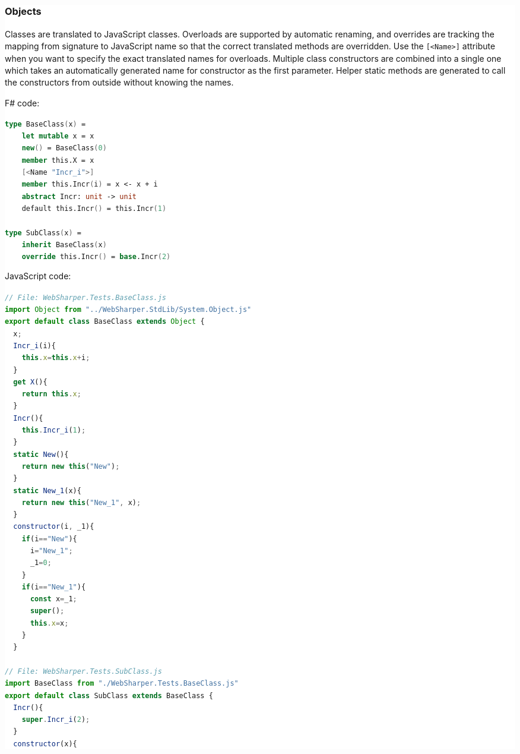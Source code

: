 ### Objects

Classes are translated to JavaScript classes. Overloads are supported by automatic renaming, and overrides are tracking the mapping from signature to JavaScript name so that the correct translated methods are overridden. Use the `[<Name>]` attribute when you want to specify the exact translated names for overloads. Multiple class constructors are combined into a single one which takes an automatically generated name for constructor as the first parameter. Helper static methods are generated to call the constructors from outside without knowing the names.

F# code:
```fsharp
type BaseClass(x) =
    let mutable x = x
    new() = BaseClass(0)
    member this.X = x
    [<Name "Incr_i">]
    member this.Incr(i) = x <- x + i
    abstract Incr: unit -> unit
    default this.Incr() = this.Incr(1)

type SubClass(x) =
    inherit BaseClass(x)
    override this.Incr() = base.Incr(2)
```
JavaScript code:
```javascript
// File: WebSharper.Tests.BaseClass.js
import Object from "../WebSharper.StdLib/System.Object.js"
export default class BaseClass extends Object {
  x;
  Incr_i(i){
    this.x=this.x+i;
  }
  get X(){
    return this.x;
  }
  Incr(){
    this.Incr_i(1);
  }
  static New(){
    return new this("New");
  }
  static New_1(x){
    return new this("New_1", x);
  }
  constructor(i, _1){
    if(i=="New"){
      i="New_1";
      _1=0;
    }
    if(i=="New_1"){
      const x=_1;
      super();
      this.x=x;
    }
  }

// File: WebSharper.Tests.SubClass.js
import BaseClass from "./WebSharper.Tests.BaseClass.js"
export default class SubClass extends BaseClass {
  Incr(){
    super.Incr_i(2);
  }
  constructor(x){
```